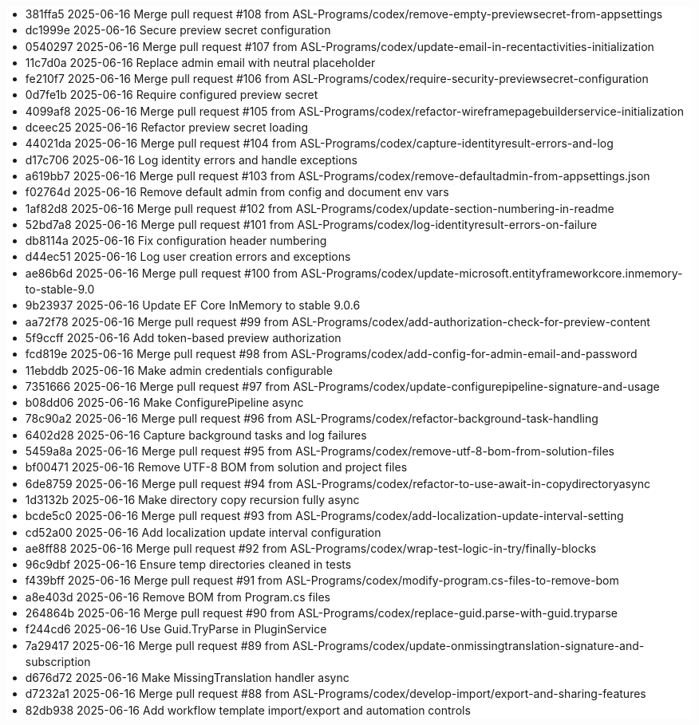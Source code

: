 * 381ffa5 2025-06-16 Merge pull request #108 from ASL-Programs/codex/remove-empty-previewsecret-from-appsettings
* dc1999e 2025-06-16 Secure preview secret configuration
* 0540297 2025-06-16 Merge pull request #107 from ASL-Programs/codex/update-email-in-recentactivities-initialization
* 11c7d0a 2025-06-16 Replace admin email with neutral placeholder
* fe210f7 2025-06-16 Merge pull request #106 from ASL-Programs/codex/require-security-previewsecret-configuration
* 0d7fe1b 2025-06-16 Require configured preview secret
* 4099af8 2025-06-16 Merge pull request #105 from ASL-Programs/codex/refactor-wireframepagebuilderservice-initialization
* dceec25 2025-06-16 Refactor preview secret loading
* 44021da 2025-06-16 Merge pull request #104 from ASL-Programs/codex/capture-identityresult-errors-and-log
* d17c706 2025-06-16 Log identity errors and handle exceptions
* a619bb7 2025-06-16 Merge pull request #103 from ASL-Programs/codex/remove-defaultadmin-from-appsettings.json
* f02764d 2025-06-16 Remove default admin from config and document env vars
* 1af82d8 2025-06-16 Merge pull request #102 from ASL-Programs/codex/update-section-numbering-in-readme
* 52bd7a8 2025-06-16 Merge pull request #101 from ASL-Programs/codex/log-identityresult-errors-on-failure
* db8114a 2025-06-16 Fix configuration header numbering
* d44ec51 2025-06-16 Log user creation errors and exceptions
* ae86b6d 2025-06-16 Merge pull request #100 from ASL-Programs/codex/update-microsoft.entityframeworkcore.inmemory-to-stable-9.0
* 9b23937 2025-06-16 Update EF Core InMemory to stable 9.0.6
* aa72f78 2025-06-16 Merge pull request #99 from ASL-Programs/codex/add-authorization-check-for-preview-content
* 5f9ccff 2025-06-16 Add token-based preview authorization
* fcd819e 2025-06-16 Merge pull request #98 from ASL-Programs/codex/add-config-for-admin-email-and-password
* 11ebddb 2025-06-16 Make admin credentials configurable
* 7351666 2025-06-16 Merge pull request #97 from ASL-Programs/codex/update-configurepipeline-signature-and-usage
* b08dd06 2025-06-16 Make ConfigurePipeline async
* 78c90a2 2025-06-16 Merge pull request #96 from ASL-Programs/codex/refactor-background-task-handling
* 6402d28 2025-06-16 Capture background tasks and log failures
* 5459a8a 2025-06-16 Merge pull request #95 from ASL-Programs/codex/remove-utf-8-bom-from-solution-files
* bf00471 2025-06-16 Remove UTF-8 BOM from solution and project files
* 6de8759 2025-06-16 Merge pull request #94 from ASL-Programs/codex/refactor-to-use-await-in-copydirectoryasync
* 1d3132b 2025-06-16 Make directory copy recursion fully async
* bcde5c0 2025-06-16 Merge pull request #93 from ASL-Programs/codex/add-localization-update-interval-setting
* cd52a00 2025-06-16 Add localization update interval configuration
* ae8ff88 2025-06-16 Merge pull request #92 from ASL-Programs/codex/wrap-test-logic-in-try/finally-blocks
* 96c9dbf 2025-06-16 Ensure temp directories cleaned in tests
* f439bff 2025-06-16 Merge pull request #91 from ASL-Programs/codex/modify-program.cs-files-to-remove-bom
* a8e403d 2025-06-16 Remove BOM from Program.cs files
* 264864b 2025-06-16 Merge pull request #90 from ASL-Programs/codex/replace-guid.parse-with-guid.tryparse
* f244cd6 2025-06-16 Use Guid.TryParse in PluginService
* 7a29417 2025-06-16 Merge pull request #89 from ASL-Programs/codex/update-onmissingtranslation-signature-and-subscription
* d676d72 2025-06-16 Make MissingTranslation handler async
* d7232a1 2025-06-16 Merge pull request #88 from ASL-Programs/codex/develop-import/export-and-sharing-features
* 82db938 2025-06-16 Add workflow template import/export and automation controls